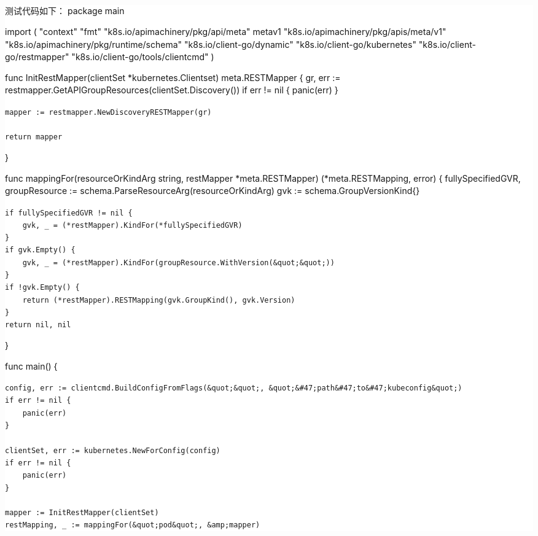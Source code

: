 测试代码如下：
package main

import (
	&quot;context&quot;
	&quot;fmt&quot;
	&quot;k8s.io&#47;apimachinery&#47;pkg&#47;api&#47;meta&quot;
	metav1 &quot;k8s.io&#47;apimachinery&#47;pkg&#47;apis&#47;meta&#47;v1&quot;
	&quot;k8s.io&#47;apimachinery&#47;pkg&#47;runtime&#47;schema&quot;
	&quot;k8s.io&#47;client-go&#47;dynamic&quot;
	&quot;k8s.io&#47;client-go&#47;kubernetes&quot;
	&quot;k8s.io&#47;client-go&#47;restmapper&quot;
	&quot;k8s.io&#47;client-go&#47;tools&#47;clientcmd&quot;
)

func InitRestMapper(clientSet *kubernetes.Clientset) meta.RESTMapper {
	gr, err := restmapper.GetAPIGroupResources(clientSet.Discovery())
	if err != nil {
		panic(err)
	}

	mapper := restmapper.NewDiscoveryRESTMapper(gr)

	return mapper
}

func mappingFor(resourceOrKindArg string, restMapper *meta.RESTMapper) (*meta.RESTMapping, error) {
	fullySpecifiedGVR, groupResource := schema.ParseResourceArg(resourceOrKindArg)
	gvk := schema.GroupVersionKind{}

	if fullySpecifiedGVR != nil {
		gvk, _ = (*restMapper).KindFor(*fullySpecifiedGVR)
	}
	if gvk.Empty() {
		gvk, _ = (*restMapper).KindFor(groupResource.WithVersion(&quot;&quot;))
	}
	if !gvk.Empty() {
		return (*restMapper).RESTMapping(gvk.GroupKind(), gvk.Version)
	}
	return nil, nil
}

func main() {

	config, err := clientcmd.BuildConfigFromFlags(&quot;&quot;, &quot;&#47;path&#47;to&#47;kubeconfig&quot;)
	if err != nil {
		panic(err)
	}

	clientSet, err := kubernetes.NewForConfig(config)
	if err != nil {
		panic(err)
	}

	mapper := InitRestMapper(clientSet)
	restMapping, _ := mappingFor(&quot;pod&quot;, &amp;mapper)
